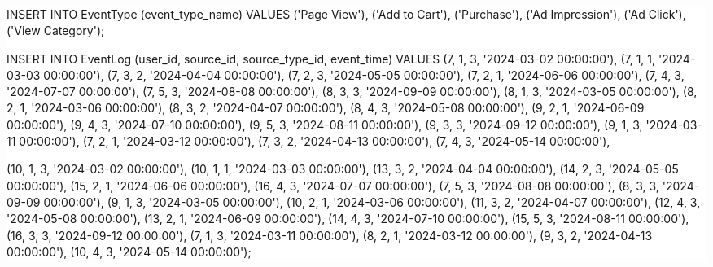 INSERT INTO EventType (event_type_name) VALUES
('Page View'),
('Add to Cart'),
('Purchase'),
('Ad Impression'),
('Ad Click'),
('View Category');


INSERT INTO EventLog (user_id, source_id, source_type_id, event_time) VALUES
(7, 1, 3, '2024-03-02 00:00:00'),
(7, 1, 1, '2024-03-03 00:00:00'),
(7, 3, 2, '2024-04-04 00:00:00'),
(7, 2, 3, '2024-05-05 00:00:00'),
(7, 2, 1, '2024-06-06 00:00:00'),
(7, 4, 3, '2024-07-07 00:00:00'),
(7, 5, 3, '2024-08-08 00:00:00'),
(8, 3, 3, '2024-09-09 00:00:00'),
(8, 1, 3, '2024-03-05 00:00:00'),
(8, 2, 1, '2024-03-06 00:00:00'),
(8, 3, 2, '2024-04-07 00:00:00'),
(8, 4, 3, '2024-05-08 00:00:00'),
(9, 2, 1, '2024-06-09 00:00:00'),
(9, 4, 3, '2024-07-10 00:00:00'),
(9, 5, 3, '2024-08-11 00:00:00'),
(9, 3, 3, '2024-09-12 00:00:00'),
(9, 1, 3, '2024-03-11 00:00:00'),
(7, 2, 1, '2024-03-12 00:00:00'),
(7, 3, 2, '2024-04-13 00:00:00'),
(7, 4, 3, '2024-05-14 00:00:00'),

(10, 1, 3, '2024-03-02 00:00:00'),
(10, 1, 1, '2024-03-03 00:00:00'),
(13, 3, 2, '2024-04-04 00:00:00'),
(14, 2, 3, '2024-05-05 00:00:00'),
(15, 2, 1, '2024-06-06 00:00:00'),
(16,  4, 3, '2024-07-07 00:00:00'),
(7,  5, 3, '2024-08-08 00:00:00'),
(8,  3, 3, '2024-09-09 00:00:00'),
(9,  1, 3, '2024-03-05 00:00:00'),
(10,  2, 1, '2024-03-06 00:00:00'),
(11,  3, 2, '2024-04-07 00:00:00'),
(12,  4, 3, '2024-05-08 00:00:00'),
(13,  2, 1, '2024-06-09 00:00:00'),
(14, 4, 3, '2024-07-10 00:00:00'),
(15,  5, 3, '2024-08-11 00:00:00'),
(16,  3, 3, '2024-09-12 00:00:00'),
(7,  1, 3, '2024-03-11 00:00:00'),
(8,  2, 1, '2024-03-12 00:00:00'),
(9,  3, 2, '2024-04-13 00:00:00'),
(10,  4, 3, '2024-05-14 00:00:00');

